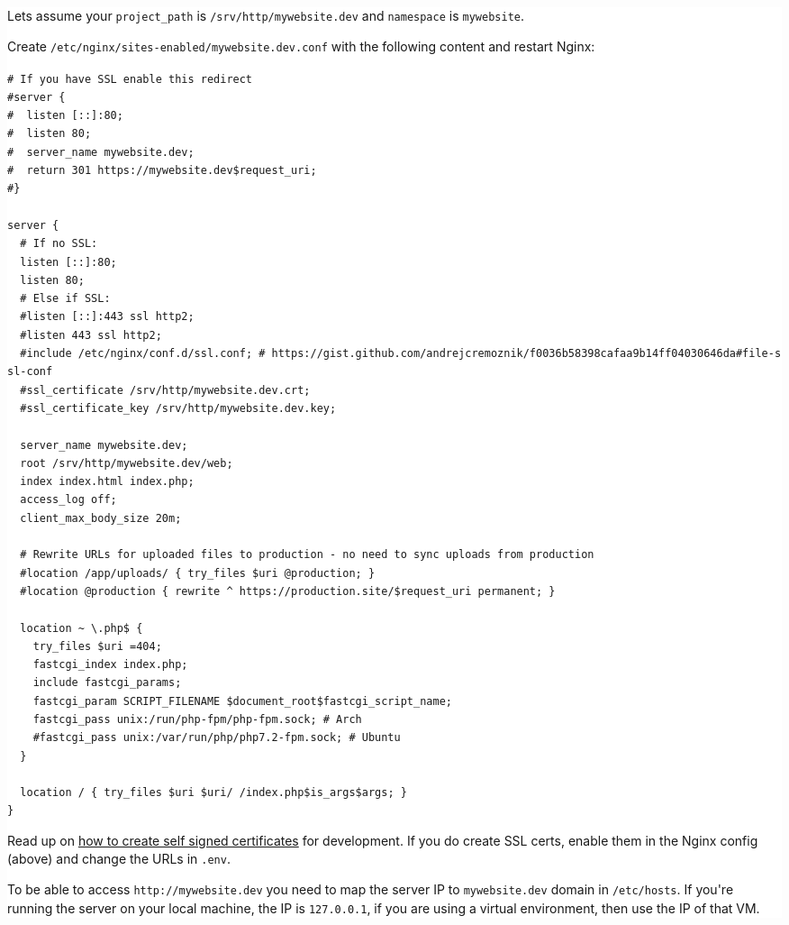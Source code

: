 Lets assume your `project_path` is `/srv/http/mywebsite.dev` and `namespace` is `mywebsite`.

Create `/etc/nginx/sites-enabled/mywebsite.dev.conf` with the following content and restart Nginx:

```
# If you have SSL enable this redirect
#server {
#  listen [::]:80;
#  listen 80;
#  server_name mywebsite.dev;
#  return 301 https://mywebsite.dev$request_uri;
#}

server {
  # If no SSL:
  listen [::]:80;
  listen 80;
  # Else if SSL:
  #listen [::]:443 ssl http2;
  #listen 443 ssl http2;
  #include /etc/nginx/conf.d/ssl.conf; # https://gist.github.com/andrejcremoznik/f0036b58398cafaa9b14ff04030646da#file-ssl-conf
  #ssl_certificate /srv/http/mywebsite.dev.crt;
  #ssl_certificate_key /srv/http/mywebsite.dev.key;

  server_name mywebsite.dev;
  root /srv/http/mywebsite.dev/web;
  index index.html index.php;
  access_log off;
  client_max_body_size 20m;

  # Rewrite URLs for uploaded files to production - no need to sync uploads from production
  #location /app/uploads/ { try_files $uri @production; }
  #location @production { rewrite ^ https://production.site/$request_uri permanent; }

  location ~ \.php$ {
    try_files $uri =404;
    fastcgi_index index.php;
    include fastcgi_params;
    fastcgi_param SCRIPT_FILENAME $document_root$fastcgi_script_name;
    fastcgi_pass unix:/run/php-fpm/php-fpm.sock; # Arch
    #fastcgi_pass unix:/var/run/php/php7.2-fpm.sock; # Ubuntu
  }

  location / { try_files $uri $uri/ /index.php$is_args$args; }
}
```

Read up on [how to create self signed certificates](https://gist.github.com/andrejcremoznik/41fe07e342ac4d2376b8547155d6e049) for development. If you do create SSL certs, enable them in the Nginx config (above) and change the URLs in `.env`.

To be able to access `http://mywebsite.dev` you need to map the server IP to `mywebsite.dev` domain in `/etc/hosts`. If you're running the server on your local machine, the IP is `127.0.0.1`, if you are using a virtual environment, then use the IP of that VM.
